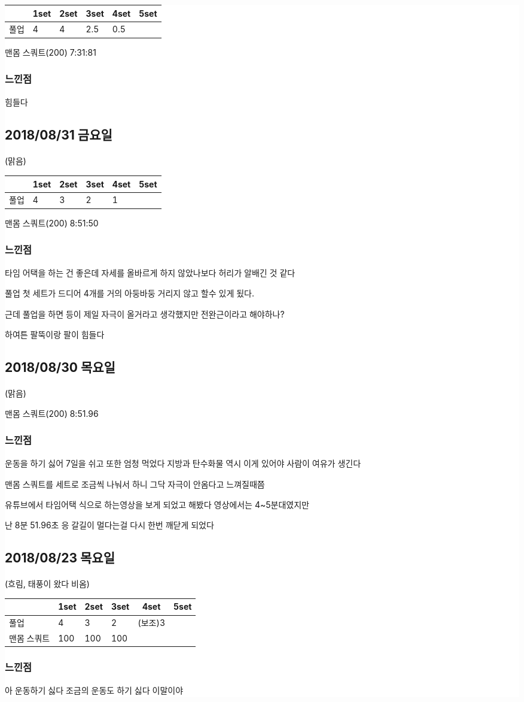 |                    | 1set | 2set | 3set | 4set | 5set |
|--------------------|------|------|------|------|------|
| 풀업 | 4   | 4   | 2.5   | 0.5   |      |

맨몸 스쿼트(200) 7:31:81

### 느낀점
힘들다 

## 2018/08/31 금요일 
(맑음)

|                    | 1set | 2set | 3set | 4set | 5set |
|--------------------|------|------|------|------|------|
| 풀업 | 4   | 3   | 2   | 1   |      |

맨몸 스쿼트(200) 8:51:50

### 느낀점
타임 어택을 하는 건 좋은데 자세를 올바르게 하지 않았나보다 허리가 알배긴 것 같다

풀업 첫 세트가 드디어 4개를 거의 아둥바둥 거리지 않고 할수 있게 됬다.

근데 풀업을 하면 등이 제일 자극이 올거라고 생각했지만 전완근이라고 해야하나?

하여튼 팔뚝이랑 팔이 힘들다

## 2018/08/30 목요일 
(맑음)

맨몸 스쿼트(200) 8:51.96

### 느낀점
운동을 하기 싫어 7일을 쉬고 또한 엄청 먹었다 지방과 탄수화물 역시 이게 있어야 사람이 여유가 생긴다

맨몸 스쿼트를 세트로 조금씩 나눠서 하니 그닥 자극이 안옴다고 느껴질때쯤 

유튜브에서 타임어택 식으로 하는영상을 보게 되었고 해봤다 영상에서는 4~5분대였지만 

난 8분 51.96초 응 갈길이 멀다는걸 다시 한번 깨닫게 되었다

## 2018/08/23 목요일 
(흐림, 태풍이 왔다 비옴)


|                    | 1set | 2set | 3set | 4set | 5set |
|--------------------|------|------|------|------|------|
| 풀업 | 4   | 3   | 2   | (보조)3   |      |
| 맨몸 스쿼트   | 100  | 100  | 100  |   |   |


### 느낀점
아 운동하기 싫다 조금의 운동도 하기 싫다 이말이야
